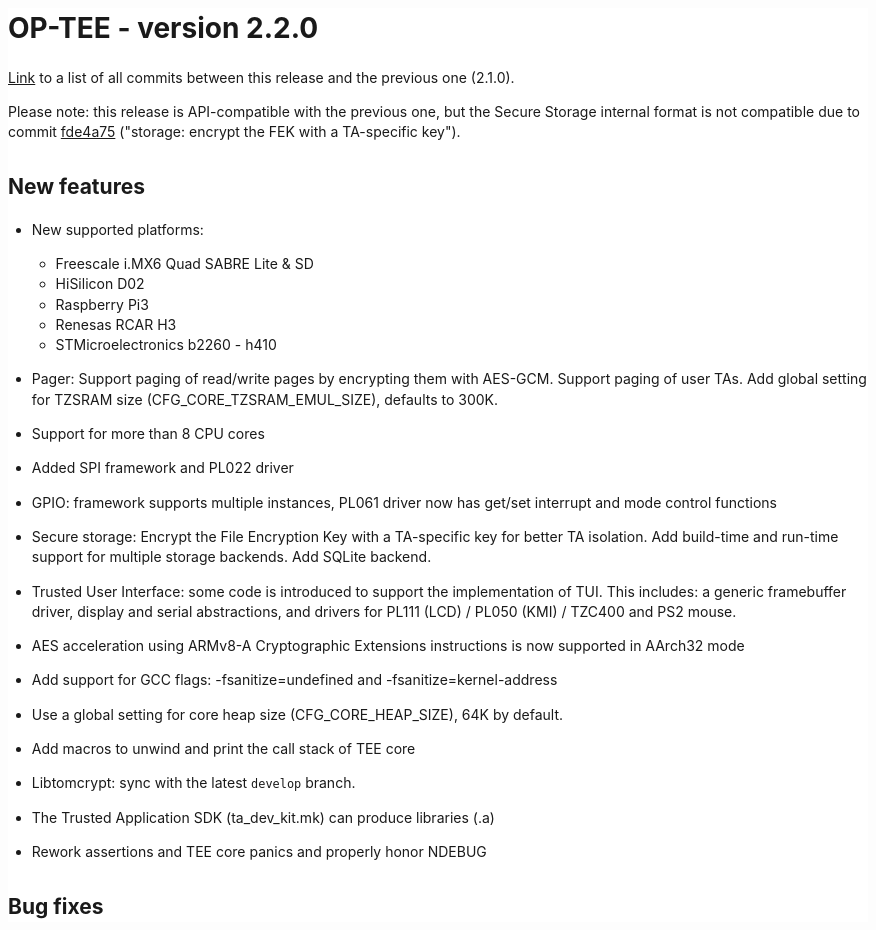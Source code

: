 [github_commits_2_3_0]: https://github.com/OP-TEE/optee_os/compare/2.2.0...2.3.0
[issue1172]: https://github.com/OP-TEE/optee_os/issues/1172
[issue1188]: https://github.com/OP-TEE/optee_os/issues/1188
[issue1199]: https://github.com/OP-TEE/optee_os/issues/1199
[issue1203]: https://github.com/OP-TEE/optee_os/issues/1203

# OP-TEE - version 2.2.0

[Link][github_commits_2_2_0] to a list of all commits between this release and
the previous one (2.1.0).

Please note: this release is API-compatible with the previous one, but the
Secure Storage internal format is not compatible due to commit
[fde4a75][commit_fde4a75] ("storage: encrypt the FEK with a TA-specific key").

[commit_fde4a75]: https://github.com/OP-TEE/optee_os/commit/fde4a75

## New features

* New supported platforms:
	* Freescale i.MX6 Quad SABRE Lite & SD
	* HiSilicon D02
	* Raspberry Pi3
	* Renesas RCAR H3
	* STMicroelectronics b2260 - h410

* Pager: Support paging of read/write pages by encrypting them with AES-GCM.
  Support paging of user TAs. Add global setting for TZSRAM size
  (CFG_CORE_TZSRAM_EMUL_SIZE), defaults to 300K.

* Support for more than 8 CPU cores

* Added SPI framework and PL022 driver

* GPIO: framework supports multiple instances, PL061 driver now has get/set
  interrupt and mode control functions

* Secure storage: Encrypt the File Encryption Key with a TA-specific key for
  better TA isolation. Add build-time and run-time support for multiple storage
  backends. Add SQLite backend.

* Trusted User Interface: some code is introduced to support the implementation
  of TUI. This includes: a generic framebuffer driver, display and serial
  abstractions, and drivers for PL111 (LCD) / PL050 (KMI) / TZC400 and PS2
  mouse.

* AES acceleration using ARMv8-A Cryptographic Extensions instructions is
  now supported in AArch32 mode

* Add support for GCC flags: -fsanitize=undefined and -fsanitize=kernel-address

* Use a global setting for core heap size (CFG_CORE_HEAP_SIZE), 64K by default.

* Add macros to unwind and print the call stack of TEE core

* Libtomcrypt: sync with the latest `develop` branch.

* The Trusted Application SDK (ta_dev_kit.mk) can produce libraries (.a)

* Rework assertions and TEE core panics and properly honor NDEBUG

## Bug fixes


[OP_TEE_optee_os_release_3_17_0]: https://github.com/OP-TEE/optee_os/releases/tag/3.17.0
[OP_TEE_optee_os_commits_3_17_0]: https://github.com/OP-TEE/optee_os/compare/3.16.0...3.17.0
[OP_TEE_optee_os_pr_3_17_0]: https://github.com/OP-TEE/optee_os/pulls?q=is%3Apr+is%3Amerged+base%3Amaster+merged%3A2021-01-28..2022-04-15
[OP_TEE_optee_client_release_3_17_0]: https://github.com/OP-TEE/optee_client/releases/tag/3.17.0
[OP_TEE_optee_client_commits_3_17_0]: https://github.com/OP-TEE/optee_client/compare/3.16.0...3.17.0
[OP_TEE_optee_client_pr_3_17_0]: https://github.com/OP-TEE/optee_client/pulls?q=is%3Apr+is%3Amerged+base%3Amaster+merged%3A2022-01-28..2022-04-15
[OP_TEE_optee_test_release_3_17_0]: https://github.com/OP-TEE/optee_test/releases/tag/3.17.0
[OP_TEE_optee_test_commits_3_17_0]: https://github.com/OP-TEE/optee_test/compare/3.16.0...3.17.0
[OP_TEE_optee_test_pr_3_17_0]: https://github.com/OP-TEE/optee_test/pulls?q=is%3Apr+is%3Amerged+base%3Amaster+merged%3A2022-01-28..2022-04-15
[OP_TEE_build_release_3_17_0]: https://github.com/OP-TEE/build/releases/tag/3.17.0
[OP_TEE_build_commits_3_17_0]: https://github.com/OP-TEE/build/compare/3.16.0...3.17.0
[OP_TEE_build_pr_3_17_0]: https://github.com/OP-TEE/build/pulls?q=is%3Apr+is%3Amerged+base%3Amaster+merged%3A2021-01-28..2022-04-15
[linaro_swg_optee_examples_release_3_17_0]: https://github.com/linaro-swg/optee_examples/releases/tag/3.17.0
[linaro_swg_optee_examples_commits_3_17_0]: https://github.com/linaro-swg/optee_examples/compare/3.16.0...3.17.0
[linaro_swg_optee_examples_pr_3_17_0]: https://github.com/linaro-swg/optee_examples/pulls?q=is%3Apr+is%3Amerged+base%3Amaster+merged%3A2022-01-28..2022-04-15
[OP_TEE_optee_os_release_3_16_0]: https://github.com/OP-TEE/optee_os/releases/tag/3.16.0
[OP_TEE_optee_os_commits_3_16_0]: https://github.com/OP-TEE/optee_os/compare/3.15.0...3.16.0
[OP_TEE_optee_os_pr_3_16_0]: https://github.com/OP-TEE/optee_os/pulls?q=is%3Apr+is%3Amerged+base%3Amaster+merged%3A2021-10-18..2022-01-28
[OP_TEE_optee_client_release_3_16_0]: https://github.com/OP-TEE/optee_client/releases/tag/3.16.0
[OP_TEE_optee_client_commits_3_16_0]: https://github.com/OP-TEE/optee_client/compare/3.15.0...3.16.0
[OP_TEE_optee_client_pr_3_16_0]: https://github.com/OP-TEE/optee_client/pulls?q=is%3Apr+is%3Amerged+base%3Amaster+merged%3A2021-10-18..2022-01-28
[OP_TEE_optee_test_release_3_16_0]: https://github.com/OP-TEE/optee_test/releases/tag/3.16.0
[OP_TEE_optee_test_commits_3_16_0]: https://github.com/OP-TEE/optee_test/compare/3.15.0...3.16.0
[OP_TEE_optee_test_pr_3_16_0]: https://github.com/OP-TEE/optee_test/pulls?q=is%3Apr+is%3Amerged+base%3Amaster+merged%3A2021-10-18..2022-01-28
[OP_TEE_build_release_3_16_0]: https://github.com/OP-TEE/build/releases/tag/3.16.0
[OP_TEE_build_commits_3_16_0]: https://github.com/OP-TEE/build/compare/3.15.0...3.16.0
[OP_TEE_build_pr_3_16_0]: https://github.com/OP-TEE/build/pulls?q=is%3Apr+is%3Amerged+base%3Amaster+merged%3A2021-10-18..2022-01-28
[linaro_swg_optee_examples_release_3_16_0]: https://github.com/linaro-swg/optee_examples/releases/tag/3.16.0
[linaro_swg_optee_examples_commits_3_16_0]: https://github.com/linaro-swg/optee_examples/compare/3.15.0...3.16.0
[linaro_swg_optee_examples_pr_3_16_0]: https://github.com/linaro-swg/optee_examples/pulls?q=is%3Apr+is%3Amerged+base%3Amaster+merged%3A2021-10-18..2022-01-28
[OP_TEE_optee_os_release_3_15_0]: https://github.com/OP-TEE/optee_os/releases/tag/3.15.0
[OP_TEE_optee_os_commits_3_15_0]: https://github.com/OP-TEE/optee_os/compare/3.14.0...3.15.0
[OP_TEE_optee_os_pr_3_15_0]: https://github.com/OP-TEE/optee_os/pulls?q=is%3Apr+is%3Amerged+base%3Amaster+merged%3A2021-07-16..2021-10-18
[OP_TEE_optee_client_release_3_15_0]: https://github.com/OP-TEE/optee_client/releases/tag/3.15.0
[OP_TEE_optee_client_commits_3_15_0]: https://github.com/OP-TEE/optee_client/compare/3.14.0...3.15.0
[OP_TEE_optee_client_pr_3_15_0]: https://github.com/OP-TEE/optee_client/pulls?q=is%3Apr+is%3Amerged+base%3Amaster+merged%3A2021-07-16..2021-10-18
[OP_TEE_optee_test_release_3_15_0]: https://github.com/OP-TEE/optee_test/releases/tag/3.15.0
[OP_TEE_optee_test_commits_3_15_0]: https://github.com/OP-TEE/optee_test/compare/3.14.0...3.15.0
[OP_TEE_optee_test_pr_3_15_0]: https://github.com/OP-TEE/optee_test/pulls?q=is%3Apr+is%3Amerged+base%3Amaster+merged%3A2021-07-16..2021-10-18
[OP_TEE_build_release_3_15_0]: https://github.com/OP-TEE/build/releases/tag/3.15.0
[OP_TEE_build_commits_3_15_0]: https://github.com/OP-TEE/build/compare/3.14.0...3.15.0
[OP_TEE_build_pr_3_15_0]: https://github.com/OP-TEE/build/pulls?q=is%3Apr+is%3Amerged+base%3Amaster+merged%3A2021-07-16..2021-10-18
[linaro_swg_optee_examples_release_3_15_0]: https://github.com/linaro-swg/optee_examples/releases/tag/3.15.0
[linaro_swg_optee_examples_commits_3_15_0]: https://github.com/linaro-swg/optee_examples/compare/3.14.0...3.15.0
[linaro_swg_optee_examples_pr_3_15_0]: https://github.com/linaro-swg/optee_examples/pulls?q=is%3Apr+is%3Amerged+base%3Amaster+merged%3A2021-07-16..2021-10-18
[OP_TEE_optee_os_release_3_14_0]: https://github.com/OP-TEE/optee_os/releases/tag/3.14.0
[OP_TEE_optee_os_commits_3_14_0]: https://github.com/OP-TEE/optee_os/compare/3.13.0...3.14.0
[OP_TEE_optee_os_pr_3_14_0]: https://github.com/OP-TEE/optee_os/pulls?q=is%3Apr+is%3Amerged+base%3Amaster+merged%3A2021-05-01..2021-07-16
[OP_TEE_optee_client_release_3_14_0]: https://github.com/OP-TEE/optee_client/releases/tag/3.14.0
[OP_TEE_optee_client_commits_3_14_0]: https://github.com/OP-TEE/optee_client/compare/3.13.0...3.14.0
[OP_TEE_optee_client_pr_3_14_0]: https://github.com/OP-TEE/optee_client/pulls?q=is%3Apr+is%3Amerged+base%3Amaster+merged%3A2021-05-01-..2021-07-16
[OP_TEE_optee_test_release_3_14_0]: https://github.com/OP-TEE/optee_test/releases/tag/3.14.0
[OP_TEE_optee_test_commits_3_14_0]: https://github.com/OP-TEE/optee_test/compare/3.13.0...3.14.0
[OP_TEE_optee_test_pr_3_14_0]: https://github.com/OP-TEE/optee_test/pulls?q=is%3Apr+is%3Amerged+base%3Amaster+merged%3A2021-05-01..2021-07-16
[OP_TEE_build_release_3_14_0]: https://github.com/OP-TEE/build/releases/tag/3.14.0
[OP_TEE_build_commits_3_14_0]: https://github.com/OP-TEE/build/compare/3.13.0...3.14.0
[OP_TEE_build_pr_3_14_0]: https://github.com/OP-TEE/build/pulls?q=is%3Apr+is%3Amerged+base%3Amaster+merged%3A2021-05-01..2021-07-16
[linaro_swg_optee_examples_release_3_14_0]: https://github.com/linaro-swg/optee_examples/releases/tag/3.14.0
[linaro_swg_optee_examples_commits_3_14_0]: https://github.com/linaro-swg/optee_examples/compare/3.13.0...3.14.0
[linaro_swg_optee_examples_pr_3_14_0]: https://github.com/linaro-swg/optee_examples/pulls?q=is%3Apr+is%3Amerged+base%3Amaster+merged%3A2021-05-01..2021-07-16
[OP_TEE_optee_os_release_3_13_0]: https://github.com/OP-TEE/optee_os/releases/tag/3.13.0
[OP_TEE_optee_os_commits_3_13_0]: https://github.com/OP-TEE/optee_os/compare/3.12.0...3.13.0
[OP_TEE_optee_os_pr_3_13_0]: https://github.com/OP-TEE/optee_os/pulls?q=is%3Apr+is%3Amerged+base%3Amaster+merged%3A2021-01-20..2021-04-30
[OP_TEE_optee_client_release_3_13_0]: https://github.com/OP-TEE/optee_client/releases/tag/3.13.0
[OP_TEE_optee_client_commits_3_13_0]: https://github.com/OP-TEE/optee_client/compare/3.12.0...3.13.0
[OP_TEE_optee_client_pr_3_13_0]: https://github.com/OP-TEE/optee_client/pulls?q=is%3Apr+is%3Amerged+base%3Amaster+merged%3A2021-01-20..2021-04-30
[OP_TEE_optee_test_release_3_13_0]: https://github.com/OP-TEE/optee_test/releases/tag/3.13.0
[OP_TEE_optee_test_commits_3_13_0]: https://github.com/OP-TEE/optee_test/compare/3.12.0...3.13.0
[OP_TEE_optee_test_pr_3_13_0]: https://github.com/OP-TEE/optee_test/pulls?q=is%3Apr+is%3Amerged+base%3Amaster+merged%3A2021-01-20..2021-04-30
[OP_TEE_build_release_3_13_0]: https://github.com/OP-TEE/build/releases/tag/3.13.0
[OP_TEE_build_commits_3_13_0]: https://github.com/OP-TEE/build/compare/3.12.0...3.13.0
[OP_TEE_build_pr_3_13_0]: https://github.com/OP-TEE/build/pulls?q=is%3Apr+is%3Amerged+base%3Amaster+merged%3A2021-01-20..2021-04-30
[linaro_swg_optee_examples_release_3_13_0]: https://github.com/linaro-swg/optee_examples/releases/tag/3.13.0
[linaro_swg_optee_examples_commits_3_13_0]: https://github.com/linaro-swg/optee_examples/compare/3.12.0...3.13.0
[linaro_swg_optee_examples_pr_3_13_0]: https://github.com/linaro-swg/optee_examples/pulls?q=is%3Apr+is%3Amerged+base%3Amaster+merged%3A2021-01-20..2021-04-30
[OP_TEE_optee_os_release_3_12_0]: https://github.com/OP-TEE/optee_os/releases/tag/3.12.0
[OP_TEE_optee_os_commits_3_12_0]: https://github.com/OP-TEE/optee_os/compare/3.11.0...3.12.0
[OP_TEE_optee_os_pr_3_12_0]: https://github.com/OP-TEE/optee_os/pulls?q=is%3Apr+is%3Amerged+base%3Amaster+merged%3A2020-10-16..2021-01-20
[OP_TEE_optee_client_release_3_12_0]: https://github.com/OP-TEE/optee_client/releases/tag/3.12.0
[OP_TEE_optee_client_commits_3_12_0]: https://github.com/OP-TEE/optee_client/compare/3.11.0...3.12.0
[OP_TEE_optee_client_pr_3_12_0]: https://github.com/OP-TEE/optee_client/pulls?q=is%3Apr+is%3Amerged+base%3Amaster+merged%3A2020-10-16..2021-01-20
[OP_TEE_optee_test_release_3_12_0]: https://github.com/OP-TEE/optee_test/releases/tag/3.12.0
[OP_TEE_optee_test_commits_3_12_0]: https://github.com/OP-TEE/optee_test/compare/3.11.0...3.12.0
[OP_TEE_optee_test_pr_3_12_0]: https://github.com/OP-TEE/optee_test/pulls?q=is%3Apr+is%3Amerged+base%3Amaster+merged%3A2020-10-16..2021-01-20
[OP_TEE_build_release_3_12_0]: https://github.com/OP-TEE/build/releases/tag/3.12.0
[OP_TEE_build_commits_3_12_0]: https://github.com/OP-TEE/build/compare/3.11.0...3.12.0
[OP_TEE_build_pr_3_12_0]: https://github.com/OP-TEE/build/pulls?q=is%3Apr+is%3Amerged+base%3Amaster+merged%3A2020-10-16..2021-01-20
[linaro_swg_optee_examples_release_3_12_0]: https://github.com/linaro-swg/optee_examples/releases/tag/3.12.0
[linaro_swg_optee_examples_commits_3_12_0]: https://github.com/linaro-swg/optee_examples/compare/3.11.0...3.12.0
[linaro_swg_optee_examples_pr_3_12_0]: https://github.com/linaro-swg/optee_examples/pulls?q=is%3Apr+is%3Amerged+base%3Amaster+merged%3A2020-10-16..2021-01-20
[OP_TEE_optee_os_release_3_11_0]: https://github.com/OP-TEE/optee_os/releases/tag/3.11.0
[OP_TEE_optee_os_commits_3_11_0]: https://github.com/OP-TEE/optee_os/compare/3.10.0...3.11.0
[OP_TEE_optee_os_pr_3_11_0]: https://github.com/OP-TEE/optee_os/pulls?q=is%3Apr+is%3Amerged+base%3Amaster+merged%3A2020-08-21..2020-10-16
[OP_TEE_optee_client_release_3_11_0]: https://github.com/OP-TEE/optee_client/releases/tag/3.11.0
[OP_TEE_optee_client_commits_3_11_0]: https://github.com/OP-TEE/optee_client/compare/3.10.0...3.11.0
[OP_TEE_optee_client_pr_3_11_0]: https://github.com/OP-TEE/optee_client/pulls?q=is%3Apr+is%3Amerged+base%3Amaster+merged%3A2020-08-21..2020-10-16
[OP_TEE_optee_test_release_3_11_0]: https://github.com/OP-TEE/optee_test/releases/tag/3.11.0
[OP_TEE_optee_test_commits_3_11_0]: https://github.com/OP-TEE/optee_test/compare/3.10.0...3.11.0
[OP_TEE_optee_test_pr_3_11_0]: https://github.com/OP-TEE/optee_test/pulls?q=is%3Apr+is%3Amerged+base%3Amaster+merged%3A2020-08-21..2020-10-16
[OP_TEE_build_release_3_11_0]: https://github.com/OP-TEE/build/releases/tag/3.11.0
[OP_TEE_build_commits_3_11_0]: https://github.com/OP-TEE/build/compare/3.10.0...3.11.0
[OP_TEE_build_pr_3_11_0]: https://github.com/OP-TEE/build/pulls?q=is%3Apr+is%3Amerged+base%3Amaster+merged%3A2020-08-21..2020-10-16
[linaro_swg_optee_examples_release_3_11_0]: https://github.com/linaro-swg/optee_examples/releases/tag/3.11.0
[linaro_swg_optee_examples_commits_3_11_0]: https://github.com/linaro-swg/optee_examples/compare/3.10.0...3.11.0
[linaro_swg_optee_examples_pr_3_11_0]: https://github.com/linaro-swg/optee_examples/pulls?q=is%3Apr+is%3Amerged+base%3Amaster+merged%3A2020-08-21..2020-10-16
[OP_TEE_optee_os_release_3_10_0]: https://github.com/OP-TEE/optee_os/releases/tag/3.10.0
[OP_TEE_optee_os_commits_3_10_0]: https://github.com/OP-TEE/optee_os/compare/3.9.0...3.10.0
[OP_TEE_optee_os_pr_3_10_0]: https://github.com/OP-TEE/optee_os/pulls?q=is%3Apr+is%3Amerged+base%3Amaster+merged%3A2020-04-22..2020-08-21
[OP_TEE_optee_client_release_3_10_0]: https://github.com/OP-TEE/optee_client/releases/tag/3.10.0
[OP_TEE_optee_client_commits_3_10_0]: https://github.com/OP-TEE/optee_client/compare/3.9.0...3.10.0
[OP_TEE_optee_client_pr_3_10_0]: https://github.com/OP-TEE/optee_client/pulls?q=is%3Apr+is%3Amerged+base%3Amaster+merged%3A2020-04-22..2020-08-21
[OP_TEE_optee_test_release_3_10_0]: https://github.com/OP-TEE/optee_test/releases/tag/3.10.0
[OP_TEE_optee_test_commits_3_10_0]: https://github.com/OP-TEE/optee_test/compare/3.9.0...3.10.0
[OP_TEE_optee_test_pr_3_10_0]: https://github.com/OP-TEE/optee_test/pulls?q=is%3Apr+is%3Amerged+base%3Amaster+merged%3A2020-04-22..2020-08-21
[OP_TEE_build_release_3_10_0]: https://github.com/OP-TEE/build/releases/tag/3.10.0
[OP_TEE_build_commits_3_10_0]: https://github.com/OP-TEE/build/compare/3.9.0...3.10.0
[OP_TEE_build_pr_3_10_0]: https://github.com/OP-TEE/build/pulls?q=is%3Apr+is%3Amerged+base%3Amaster+merged%3A2020-04-22..2020-08-21
[linaro_swg_optee_examples_release_3_10_0]: https://github.com/linaro-swg/optee_examples/releases/tag/3.10.0
[linaro_swg_optee_examples_commits_3_10_0]: https://github.com/linaro-swg/optee_examples/compare/3.9.0...3.10.0
[linaro_swg_optee_examples_pr_3_10_0]: https://github.com/linaro-swg/optee_examples/pulls?q=is%3Apr+is%3Amerged+base%3Amaster+merged%3A2020-04-22..2020-08-21
[OP_TEE_optee_os_release_3_9_0]: https://github.com/OP-TEE/optee_os/releases/tag/3.9.0
[OP_TEE_optee_os_commits_3_9_0]: https://github.com/OP-TEE/optee_os/compare/3.8.0...3.9.0
[OP_TEE_optee_os_pr_3_9_0]: https://github.com/OP-TEE/optee_os/pulls?q=is%3Apr+is%3Amerged+base%3Amaster+merged%3A2020-01-24..2020-05-22
[OP_TEE_optee_client_release_3_9_0]: https://github.com/OP-TEE/optee_client/releases/tag/3.9.0
[OP_TEE_optee_client_commits_3_9_0]: https://github.com/OP-TEE/optee_client/compare/3.8.0...3.9.0
[OP_TEE_optee_client_pr_3_9_0]: https://github.com/OP-TEE/optee_client/pulls?q=is%3Apr+is%3Amerged+base%3Amaster+merged%3A2020-01-24..2020-05-22
[OP_TEE_optee_test_release_3_9_0]: https://github.com/OP-TEE/optee_test/releases/tag/3.9.0
[OP_TEE_optee_test_commits_3_9_0]: https://github.com/OP-TEE/optee_test/compare/3.8.0...3.9.0
[OP_TEE_optee_test_pr_3_9_0]: https://github.com/OP-TEE/optee_test/pulls?q=is%3Apr+is%3Amerged+base%3Amaster+merged%3A2020-01-24..2020-05-22
[OP_TEE_build_release_3_9_0]: https://github.com/OP-TEE/build/releases/tag/3.9.0
[OP_TEE_build_commits_3_9_0]: https://github.com/OP-TEE/build/compare/3.8.0...3.9.0
[OP_TEE_build_pr_3_9_0]: https://github.com/OP-TEE/build/pulls?q=is%3Apr+is%3Amerged+base%3Amaster+merged%3A2020-01-24..2020-05-22
[linaro_swg_optee_examples_release_3_9_0]: https://github.com/linaro-swg/optee_examples/releases/tag/3.9.0
[linaro_swg_optee_examples_commits_3_9_0]: https://github.com/linaro-swg/optee_examples/compare/3.8.0...3.9.0
[linaro_swg_optee_examples_pr_3_9_0]: https://github.com/linaro-swg/optee_examples/pulls?q=is%3Apr+is%3Amerged+base%3Amaster+merged%3A2020-01-24..2020-05-22
[OP_TEE_optee_os_release_3_8_0]: https://github.com/OP-TEE/optee_os/releases/tag/3.8.0
[OP_TEE_optee_os_commits_3_8_0]: https://github.com/OP-TEE/optee_os/compare/3.7.0...3.8.0
[OP_TEE_optee_os_pr_3_8_0]: https://github.com/OP-TEE/optee_os/pulls?q=is%3Apr+is%3Amerged+base%3Amaster+merged%3A2020-01-24..2020-01-24
[OP_TEE_optee_client_release_3_8_0]: https://github.com/OP-TEE/optee_client/releases/tag/3.8.0
[OP_TEE_optee_client_commits_3_8_0]: https://github.com/OP-TEE/optee_client/compare/3.7.0...3.8.0
[OP_TEE_optee_client_pr_3_8_0]: https://github.com/OP-TEE/optee_client/pulls?q=is%3Apr+is%3Amerged+base%3Amaster+merged%3A2019-07-05..2020-01-24
[OP_TEE_optee_test_release_3_8_0]: https://github.com/OP-TEE/optee_test/releases/tag/3.8.0
[OP_TEE_optee_test_commits_3_8_0]: https://github.com/OP-TEE/optee_test/compare/3.7.0...3.8.0
[OP_TEE_optee_test_pr_3_8_0]: https://github.com/OP-TEE/optee_test/pulls?q=is%3Apr+is%3Amerged+base%3Amaster+merged%3A2019-07-05..2020-01-24
[OP_TEE_build_release_3_8_0]: https://github.com/OP-TEE/build/releases/tag/3.8.0
[OP_TEE_build_commits_3_8_0]: https://github.com/OP-TEE/build/compare/3.7.0...3.8.0
[OP_TEE_build_pr_3_8_0]: https://github.com/OP-TEE/build/pulls?q=is%3Apr+is%3Amerged+base%3Amaster+merged%3A2019-07-05..2020-01-24
[linaro_swg_optee_examples_release_3_8_0]: https://github.com/linaro-swg/optee_examples/releases/tag/3.8.0
[linaro_swg_optee_examples_commits_3_8_0]: https://github.com/linaro-swg/optee_examples/compare/3.7.0...3.8.0
[linaro_swg_optee_examples_pr_3_8_0]: https://github.com/linaro-swg/optee_examples/pulls?q=is%3Apr+is%3Amerged+base%3Amaster+merged%3A2019-07-05..2020-01-24
[OP_TEE_optee_os_release_3_7_0]: https://github.com/OP-TEE/optee_os/releases/tag/3.7.0
[OP_TEE_optee_os_commits_3_7_0]: https://github.com/OP-TEE/optee_os/compare/3.6.0...3.7.0
[OP_TEE_optee_os_pr_3_7_0]: https://github.com/OP-TEE/optee_os/pulls?q=is%3Apr+is%3Amerged+base%3Amaster+merged%3A2019-07-05..2019-10-18
[OP_TEE_optee_client_release_3_7_0]: https://github.com/OP-TEE/optee_client/releases/tag/3.7.0
[OP_TEE_optee_client_commits_3_7_0]: https://github.com/OP-TEE/optee_client/compare/3.6.0...3.7.0
[OP_TEE_optee_client_pr_3_7_0]: https://github.com/OP-TEE/optee_client/pulls?q=is%3Apr+is%3Amerged+base%3Amaster+merged%3A2019-07-05..2019-10-18
[OP_TEE_optee_test_release_3_7_0]: https://github.com/OP-TEE/optee_test/releases/tag/3.7.0
[OP_TEE_optee_test_commits_3_7_0]: https://github.com/OP-TEE/optee_test/compare/3.6.0...3.7.0
[OP_TEE_optee_test_pr_3_7_0]: https://github.com/OP-TEE/optee_test/pulls?q=is%3Apr+is%3Amerged+base%3Amaster+merged%3A2019-07-05..2019-10-18
[OP_TEE_build_release_3_7_0]: https://github.com/OP-TEE/build/releases/tag/3.7.0
[OP_TEE_build_commits_3_7_0]: https://github.com/OP-TEE/build/compare/3.6.0...3.7.0
[OP_TEE_build_pr_3_7_0]: https://github.com/OP-TEE/build/pulls?q=is%3Apr+is%3Amerged+base%3Amaster+merged%3A2019-07-05..2019-10-18
[linaro_swg_optee_examples_release_3_7_0]: https://github.com/linaro-swg/optee_examples/releases/tag/3.7.0
[linaro_swg_optee_examples_commits_3_7_0]: https://github.com/linaro-swg/optee_examples/compare/3.6.0...3.7.0
[linaro_swg_optee_examples_pr_3_7_0]: https://github.com/linaro-swg/optee_examples/pulls?q=is%3Apr+is%3Amerged+base%3Amaster+merged%3A2019-07-05..2019-10-18
[github_release_3_6_0]: https://github.com/OP-TEE/optee_os/releases/tag/3.6.0
[github_commits_3_6_0]: https://github.com/OP-TEE/optee_os/compare/3.5.0...3.6.0
[github_pr_3_6_0]: https://github.com/OP-TEE/optee_os/pulls?q=is%3Apr+is%3Amerged+base%3Amaster+merged%3A2019-04-26..2019-07-05
[github_release_3_5_0]: https://github.com/OP-TEE/optee_os/releases/tag/3.5.0
[github_commits_3_5_0]: https://github.com/OP-TEE/optee_os/compare/3.4.0...3.5.0
[github_pr_3_5_0]: https://github.com/OP-TEE/optee_os/pulls?q=is%3Apr+is%3Amerged+base%3Amaster+merged%3A2019-01-26..2019-04-26
[github_release_3_4_0]: https://github.com/OP-TEE/optee_os/releases/tag/3.4.0
[github_commits_3_4_0]: https://github.com/OP-TEE/optee_os/compare/3.3.0...3.4.0
[github_pr_3_4_0]: https://github.com/OP-TEE/optee_os/pulls?q=is%3Apr+is%3Amerged+base%3Amaster+merged%3A2018-10-12..2019-01-25
[github_release_3_3_0]: https://github.com/OP-TEE/optee_os/releases/tag/3.3.0
[github_commits_3_3_0]: https://github.com/OP-TEE/optee_os/compare/3.2.0...3.3.0
[github_pr_3_3_0]: https://github.com/OP-TEE/optee_os/pulls?q=is%3Apr+is%3Amerged+base%3Amaster+merged%3A2018-07-04..2018-10-12
[github_commits_3_2_0]: https://github.com/OP-TEE/optee_os/compare/3.1.0...3.2.0
[github_pr_3_2_0]: https://github.com/OP-TEE/optee_os/pulls?q=is%3Apr+is%3Amerged+base%3Amaster+merged%3A2018-04-13..2018-07-04
[github_release_3_2_0]: https://github.com/OP-TEE/optee_os/releases/tag/3.2.0
[#2414]: https://github.com/OP-TEE/optee_os/issues/2414
[#2437]: https://github.com/OP-TEE/optee_os/issues/2437
[github_commits_3_1_0]: https://github.com/OP-TEE/optee_os/compare/3.0.0...3.1.0
[github_pr_3_1_0]: https://github.com/OP-TEE/optee_os/pulls?q=is%3Apr+is%3Amerged+base%3Amaster+merged%3A2018-01-26..2018-04-13
[github_release_3_1_0]: https://github.com/OP-TEE/optee_os/releases/tag/3.1.0
[commit_0e1c6e8e]: https://github.com/OP-TEE/optee_os/commit/0e1c6e8e
[github_commits_3_0_0]: https://github.com/OP-TEE/optee_os/compare/2.6.0...3.0.0
[#2092]: https://github.com/OP-TEE/optee_os/pull/2092
[#2086]: https://github.com/OP-TEE/optee_os/pull/2086
[#2094]: https://github.com/OP-TEE/optee_os/issues/2094
[#2080]: https://github.com/OP-TEE/optee_os/issues/2080
[#2052]: https://github.com/OP-TEE/optee_os/pull/2052
[#2035]: https://github.com/OP-TEE/optee_os/pull/2035
[#2011]: https://github.com/OP-TEE/optee_os/pull/2011
[#1999]: https://github.com/OP-TEE/optee_os/pull/1999
[#1994]: https://github.com/OP-TEE/optee_os/pull/1994
[#1993]: https://github.com/OP-TEE/optee_os/pull/1993
[#1974]: https://github.com/OP-TEE/optee_os/pull/1974
[#1970]: https://github.com/OP-TEE/optee_os/pull/1970
[#1969]: https://github.com/OP-TEE/optee_os/pull/1969
[#1966]: https://github.com/OP-TEE/optee_os/pull/1966
[#1963]: https://github.com/OP-TEE/optee_os/pull/1963
[#1961]: https://github.com/OP-TEE/optee_os/pull/1961
[#1959]: https://github.com/OP-TEE/optee_os/pull/1959
[#1949]: https://github.com/OP-TEE/optee_os/pull/1949
[#1946]: https://github.com/OP-TEE/optee_os/pull/1946
[#1941]: https://github.com/OP-TEE/optee_os/pull/1941
[#1931]: https://github.com/OP-TEE/optee_os/pull/1931
[#1928]: https://github.com/OP-TEE/optee_os/pull/1928
[#1923]: https://github.com/OP-TEE/optee_os/pull/1923
[#1922]: https://github.com/OP-TEE/optee_os/pull/1922
[#1921]: https://github.com/OP-TEE/optee_os/pull/1921
[#1919]: https://github.com/OP-TEE/optee_os/pull/1919
[#1916]: https://github.com/OP-TEE/optee_os/pull/1916
[#1915]: https://github.com/OP-TEE/optee_os/pull/1915
[#1897]: https://github.com/OP-TEE/optee_os/pull/1897
[#1856]: https://github.com/OP-TEE/optee_os/pull/1856
[#1826]: https://github.com/OP-TEE/optee_os/pull/1826
[github_commits_2_6_0]: https://github.com/OP-TEE/optee_os/compare/2.5.0...2.6.0
[#1858]: https://github.com/OP-TEE/optee_os/issues/1858
[#1849]: https://github.com/OP-TEE/optee_os/issues/1849
[#1843]: https://github.com/OP-TEE/optee_os/issues/1843
[#1842]: https://github.com/OP-TEE/optee_os/issues/1842
[#1827]: https://github.com/OP-TEE/optee_os/issues/1827
[#1822]: https://github.com/OP-TEE/optee_os/issues/1822
[#1820]: https://github.com/OP-TEE/optee_os/issues/1820
[#1816]: https://github.com/OP-TEE/optee_os/issues/1816
[#1815]: https://github.com/OP-TEE/optee_os/issues/1815
[#1807]: https://github.com/OP-TEE/optee_os/issues/1807
[#1801]: https://github.com/OP-TEE/optee_os/issues/1801
[#1799]: https://github.com/OP-TEE/optee_os/issues/1799
[#1787]: https://github.com/OP-TEE/optee_os/issues/1787
[#1785]: https://github.com/OP-TEE/optee_os/issues/1785
[#1778]: https://github.com/OP-TEE/optee_os/issues/1778
[#1767]: https://github.com/OP-TEE/optee_os/issues/1767
[#1766]: https://github.com/OP-TEE/optee_os/issues/1766
[#1759]: https://github.com/OP-TEE/optee_os/issues/1759
[#1754]: https://github.com/OP-TEE/optee_os/issues/1754
[#1748]: https://github.com/OP-TEE/optee_os/issues/1748
[#1733]: https://github.com/OP-TEE/optee_os/issues/1733
[#1729]: https://github.com/OP-TEE/optee_os/issues/1729
[#1720]: https://github.com/OP-TEE/optee_os/issues/1720
[#1714]: https://github.com/OP-TEE/optee_os/issues/1714
[#1703]: https://github.com/OP-TEE/optee_os/issues/1703
[#1700]: https://github.com/OP-TEE/optee_os/issues/1700
[#1693]: https://github.com/OP-TEE/optee_os/issues/1693
[#1684]: https://github.com/OP-TEE/optee_os/issues/1684
[#1682]: https://github.com/OP-TEE/optee_os/issues/1682
[#1671]: https://github.com/OP-TEE/optee_os/issues/1671
[#1670]: https://github.com/OP-TEE/optee_os/issues/1670
[#1669]: https://github.com/OP-TEE/optee_os/issues/1669
[#1666]: https://github.com/OP-TEE/optee_os/issues/1666
[#1664]: https://github.com/OP-TEE/optee_os/issues/1664
[#1658]: https://github.com/OP-TEE/optee_os/issues/1658
[#1631]: https://github.com/OP-TEE/optee_os/issues/1631
[OP-TEE-2017-0001]: https://www.op-tee.org/security-advisories/
[github_commits_2_5_0]: https://github.com/OP-TEE/optee_os/compare/2.4.0...2.5.0-rc1
[#1656]: https://github.com/OP-TEE/optee_os/issues/1656
[#1650]: https://github.com/OP-TEE/optee_os/pull/1650
[#1639]: https://github.com/OP-TEE/optee_os/pull/1639
[#1630]: https://github.com/OP-TEE/optee_os/pull/1630
[#1623]: https://github.com/OP-TEE/optee_os/pull/1623
[#1621]: https://github.com/OP-TEE/optee_os/pull/1621
[#1610]: https://github.com/OP-TEE/optee_os/pull/1610
[#1592]: https://github.com/OP-TEE/optee_os/pull/1592
[#1589]: https://github.com/OP-TEE/optee_os/pull/1589
[#1586]: https://github.com/OP-TEE/optee_os/pull/1586
[#1580]: https://github.com/OP-TEE/optee_os/pull/1580
[#1578]: https://github.com/OP-TEE/optee_os/pull/1578
[#1577]: https://github.com/OP-TEE/optee_os/pull/1577
[#1574]: https://github.com/OP-TEE/optee_os/pull/1574
[#1559]: https://github.com/OP-TEE/optee_os/pull/1559
[#1551]: https://github.com/OP-TEE/optee_os/pull/1551
[#1550]: https://github.com/OP-TEE/optee_os/pull/1550
[#1519]: https://github.com/OP-TEE/optee_os/pull/1519
[#1502]: https://github.com/OP-TEE/optee_os/pull/1502
[#1365]: https://github.com/OP-TEE/optee_os/pull/1365
[#1552]: https://github.com/OP-TEE/optee_os/pull/1552
[#1513]: https://github.com/OP-TEE/optee_os/pull/1513
[#1508]: https://github.com/OP-TEE/optee_os/pull/1508
[#1493]: https://github.com/OP-TEE/optee_os/pull/1493
[#1497]: https://github.com/OP-TEE/optee_os/pull/1497
[#1492]: https://github.com/OP-TEE/optee_os/pull/1492
[#1490]: https://github.com/OP-TEE/optee_os/pull/1490
[#1465]: https://github.com/OP-TEE/optee_os/pull/1465
[#1459]: https://github.com/OP-TEE/optee_os/pull/1459
[#1440]: https://github.com/OP-TEE/optee_os/pull/1440
[OP-TEE-2016-0003]: https://www.op-tee.org/security-advisories/
[OP-TEE-2016-0002]: https://www.op-tee.org/security-advisories/
[github_commits_2_4_0]: https://github.com/OP-TEE/optee_os/compare/2.3.0...2.4.0
[issue1332]: https://github.com/OP-TEE/optee_os/issues/1332
[issue1353]: https://github.com/OP-TEE/optee_os/issues/1353
[build issue131]: https://github.com/OP-TEE/build/issues/131
[commit_a238b74]: https://github.com/OP-TEE/optee_os/commit/a238b744b1b3
[commit_44e900e]: https://github.com/OP-TEE/optee_os/commit/44e900eabfc1
[commit_361fb3e]: https://github.com/OP-TEE/optee_os/commit/361fb3e
[github_commits_2_2_0]: https://github.com/OP-TEE/optee_os/compare/2.1.0...2.2.0
[issue1081]: https://github.com/OP-TEE/optee_os/issues/1081
[issue1071]: https://github.com/OP-TEE/optee_os/issues/1071
[issue1069]: https://github.com/OP-TEE/optee_os/issues/1069
[issue1092]: https://github.com/OP-TEE/optee_os/issues/1092
[issue1093]: https://github.com/OP-TEE/optee_os/issues/1093
[github_commits_2_1_0]: https://github.com/OP-TEE/optee_os/compare/2.0.0...2.1.0
[pr868]: https://github.com/OP-TEE/optee_os/issues/868
[pr863]: https://github.com/OP-TEE/optee_os/issues/863
[pr858]: https://github.com/OP-TEE/optee_os/issues/858
[pr857]: https://github.com/OP-TEE/optee_os/issues/857
[pr847]: https://github.com/OP-TEE/optee_os/issues/847
[pr838]: https://github.com/OP-TEE/optee_os/issues/838
[pr814]: https://github.com/OP-TEE/optee_os/issues/814
[pr665]: https://github.com/OP-TEE/optee_os/issues/665
[aosp_local_manifest]: https://github.com/linaro-swg/optee_android_manifest
[oe_build]: https://github.com/linaro-swg/oe-optee
[github_commits_2_0_0]: https://github.com/OP-TEE/optee_os/compare/1.1.0...2.0.0
[rpmb_doc]: https://github.com/OP-TEE/optee_os/blob/master/documentation/secure_storage_rpmb.md
[optee_linuxdriver]: https://github.com/OP-TEE/optee_linuxdriver
[gendrv_v9]: https://lkml.org/lkml/2016/4/1/205
[linux_optee]: https://github.com/linaro-swg/linux/tree/optee
[prld40]: https://github.com/OP-TEE/optee_linuxdriver/issues/40
[pr506]: https://github.com/OP-TEE/optee_os/issues/506
[github_commits_1_1_0]: https://github.com/OP-TEE/optee_os/compare/1.0.1...1.1.0
[pr210]: https://github.com/OP-TEE/optee_os/issues/210
[pr296]: https://github.com/OP-TEE/optee_os/issues/296
[pr493]: https://github.com/OP-TEE/optee_os/issues/493
[pr494]: https://github.com/OP-TEE/optee_os/issues/494
[github_commits_1_0_0]: https://github.com/OP-TEE/optee_os/compare/0.3.0...1.0.0
[DCO]: https://github.com/OP-TEE/optee_os/blob/master/Notice.md#contributions
[LCStorage]: http://www.slideshare.net/linaroorg/sfo15503-secure-storage-in-optee
[synchro]: https://github.com/OP-TEE/optee_os/blob/master/documentation/optee_design.md#4-thread-handling
[elf]: https://github.com/OP-TEE/optee_os/blob/master/documentation/optee_design.md#format
[optee_test]: https://github.com/OP-TEE/optee_test
[manifest]: https://github.com/OP-TEE/manifest
[build]: https://github.com/OP-TEE/build
[hello_world]: https://github.com/jenswi-linaro/lcu14_optee_hello_world
[github_commits_0_1_0]: https://github.com/OP-TEE/optee_os/compare/b01047730e77127c23a36591643eeb8bb0487d68...999e4a6c0f64d3177fd3d0db234107b6fb860884
[pr95]: https://github.com/OP-TEE/optee_os/issues/95
[pr149]: https://github.com/OP-TEE/optee_os/issues/149
[pr161]: https://github.com/OP-TEE/optee_os/issues/161